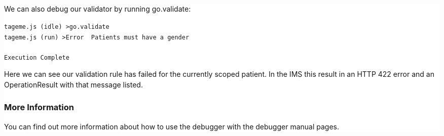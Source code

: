 We can also debug our validator by running go.validate:

```
tageme.js (idle) >go.validate
tageme.js (run) >Error  Patients must have a gender

Execution Complete
```

Here we can see our validation rule has failed for the currently scoped patient. In the IMS this result in an HTTP 422 error and an OperationResult with that message listed.

### &#x20;More Information

You can find out more information about how to use the debugger with the debugger manual pages.
